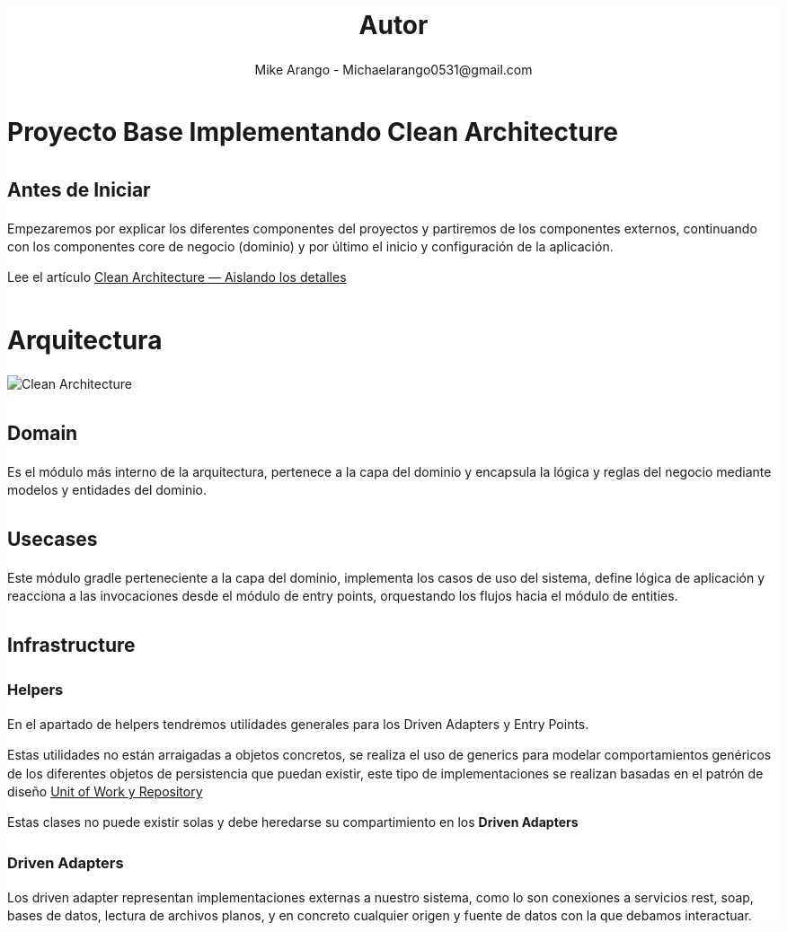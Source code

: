 <h1 align="center"> Autor</h1>

<p align="center">Mike Arango - Michaelarango0531@gmail.com</p>




# Proyecto Base Implementando Clean Architecture

## Antes de Iniciar

Empezaremos por explicar los diferentes componentes del proyectos y partiremos de los componentes externos, continuando con los componentes core de negocio (dominio) y por último el inicio y configuración de la aplicación.

Lee el artículo [Clean Architecture — Aislando los detalles](https://medium.com/bancolombia-tech/clean-architecture-aislando-los-detalles-4f9530f35d7a)

# Arquitectura

![Clean Architecture](https://miro.medium.com/max/1400/1*ZdlHz8B0-qu9Y-QO3AXR_w.png)

## Domain

Es el módulo más interno de la arquitectura, pertenece a la capa del dominio y encapsula la lógica y reglas del negocio mediante modelos y entidades del dominio.

## Usecases

Este módulo gradle perteneciente a la capa del dominio, implementa los casos de uso del sistema, define lógica de aplicación y reacciona a las invocaciones desde el módulo de entry points, orquestando los flujos hacia el módulo de entities.

## Infrastructure

### Helpers

En el apartado de helpers tendremos utilidades generales para los Driven Adapters y Entry Points.

Estas utilidades no están arraigadas a objetos concretos, se realiza el uso de generics para modelar comportamientos
genéricos de los diferentes objetos de persistencia que puedan existir, este tipo de implementaciones se realizan
basadas en el patrón de diseño [Unit of Work y Repository](https://medium.com/@krzychukosobudzki/repository-design-pattern-bc490b256006)

Estas clases no puede existir solas y debe heredarse su compartimiento en los **Driven Adapters**

### Driven Adapters

Los driven adapter representan implementaciones externas a nuestro sistema, como lo son conexiones a servicios rest,
soap, bases de datos, lectura de archivos planos, y en concreto cualquier origen y fuente de datos con la que debamos
interactuar.
